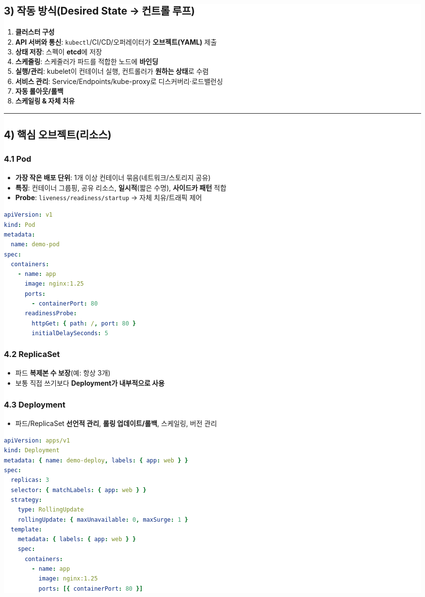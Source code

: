 
## 3) 작동 방식(Desired State → 컨트롤 루프)

1. **클러스터 구성**
2. **API 서버와 통신**: `kubectl`/CI/CD/오퍼레이터가 **오브젝트(YAML)** 제출
3. **상태 저장**: 스펙이 **etcd**에 저장
4. **스케줄링**: 스케줄러가 파드를 적합한 노드에 **바인딩**
5. **실행/관리**: kubelet이 컨테이너 실행, 컨트롤러가 **원하는 상태**로 수렴
6. **서비스 관리**: Service/Endpoints/kube-proxy로 디스커버리·로드밸런싱
7. **자동 롤아웃/롤백**
8. **스케일링 & 자체 치유**

---

## 4) 핵심 오브젝트(리소스)

### 4.1 Pod

* **가장 작은 배포 단위**: 1개 이상 컨테이너 묶음(네트워크/스토리지 공유)
* **특징**: 컨테이너 그룹핑, 공유 리소스, **일시적**(짧은 수명), **사이드카 패턴** 적합
* **Probe**: `liveness/readiness/startup` → 자체 치유/트래픽 제어

```yaml
apiVersion: v1
kind: Pod
metadata:
  name: demo-pod
spec:
  containers:
    - name: app
      image: nginx:1.25
      ports:
        - containerPort: 80
      readinessProbe:
        httpGet: { path: /, port: 80 }
        initialDelaySeconds: 5
```

### 4.2 ReplicaSet

* 파드 **복제본 수 보장**(예: 항상 3개)
* 보통 직접 쓰기보다 **Deployment가 내부적으로 사용**

### 4.3 Deployment

* 파드/ReplicaSet **선언적 관리**, **롤링 업데이트/롤백**, 스케일링, 버전 관리

```yaml
apiVersion: apps/v1
kind: Deployment
metadata: { name: demo-deploy, labels: { app: web } }
spec:
  replicas: 3
  selector: { matchLabels: { app: web } }
  strategy:
    type: RollingUpdate
    rollingUpdate: { maxUnavailable: 0, maxSurge: 1 }
  template:
    metadata: { labels: { app: web } }
    spec:
      containers:
        - name: app
          image: nginx:1.25
          ports: [{ containerPort: 80 }]
```
